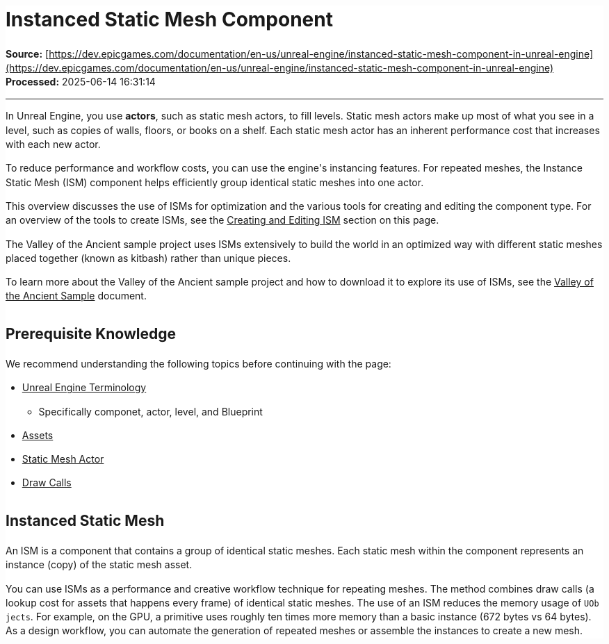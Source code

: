 # Instanced Static Mesh Component

**Source:** [https://dev.epicgames.com/documentation/en-us/unreal-engine/instanced-static-mesh-component-in-unreal-engine](https://dev.epicgames.com/documentation/en-us/unreal-engine/instanced-static-mesh-component-in-unreal-engine)  
**Processed:** 2025-06-14 16:31:14

---

In Unreal Engine, you use **actors**, such as static mesh actors, to fill levels. Static mesh actors make up most of what you see in a level, such as copies of walls, floors, or books on a shelf. Each static mesh actor has an inherent performance cost that increases with each new actor.

To reduce performance and workflow costs, you can use the engine's instancing features. For repeated meshes, the Instance Static Mesh (ISM) component helps efficiently group identical static meshes into one actor.

This overview discusses the use of ISMs for optimization and the various tools for creating and editing the component type. For an overview of the tools to create ISMs, see the [Creating and Editing ISM](/documentation/en-us/unreal-engine/instanced-static-mesh-component-in-unreal-engine#creatingandeditingisms) section on this page.

The Valley of the Ancient sample project uses ISMs extensively to build the world in an optimized way with different static meshes placed together (known as kitbash) rather than unique pieces.

To learn more about the Valley of the Ancient sample project and how to download it to explore its use of ISMs, see the [Valley of the Ancient Sample](/documentation/en-us/unreal-engine/valley-of-the-ancient-sample-game-for-unreal-engine) document.

## Prerequisite Knowledge

We recommend understanding the following topics before continuing with the page:

-   [Unreal Engine Terminology](/documentation/en-us/unreal-engine/unreal-engine-terminology)
    
    -   Specifically componet, actor, level, and Blueprint
-   [Assets](/documentation/en-us/unreal-engine/assets-and-content-packs-in-unreal-engine)
    
-   [Static Mesh Actor](/documentation/en-us/unreal-engine/static-mesh-actors-in-unreal-engine)
    
-   [Draw Calls](https://stage.edc-dev.net/documentation/en-us/unreal-engine/guidelines-for-optimizing-rendering-for-real-time-in-unreal-engine#drawcalls)
    

## Instanced Static Mesh

An ISM is a component that contains a group of identical static meshes. Each static mesh within the component represents an instance (copy) of the static mesh asset.

You can use ISMs as a performance and creative workflow technique for repeating meshes. The method combines draw calls (a lookup cost for assets that happens every frame) of identical static meshes. The use of an ISM reduces the memory usage of `UObjects`. For example, on the GPU, a primitive uses roughly ten times more memory than a basic instance (672 bytes vs 64 bytes). As a design workflow, you can automate the generation of repeated meshes or assemble the instances to create a new mesh.
